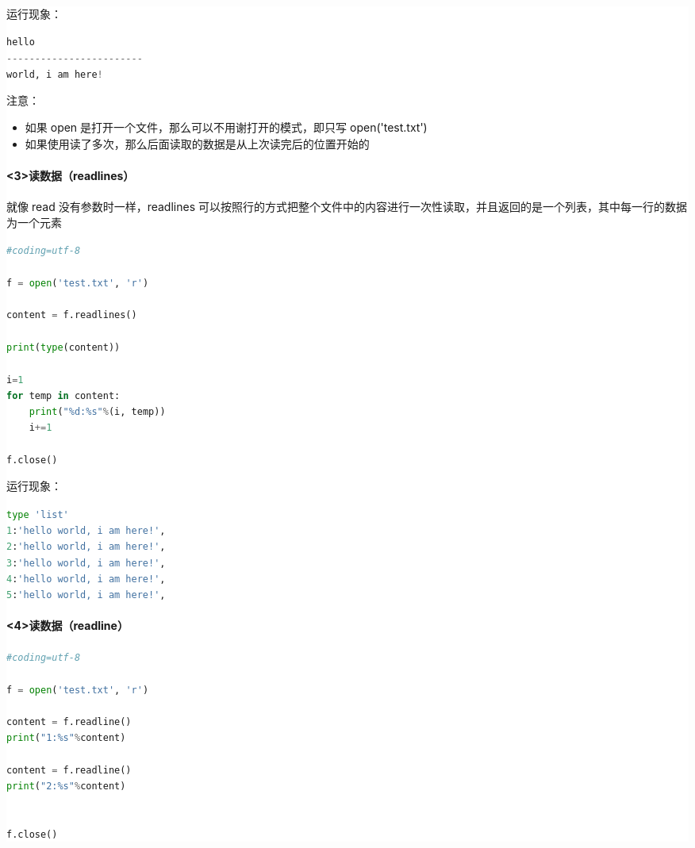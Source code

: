运行现象：

```python
hello
------------------------
world, i am here!
```

注意：

- 如果 open 是打开一个文件，那么可以不用谢打开的模式，即只写 open('test.txt')
- 如果使用读了多次，那么后面读取的数据是从上次读完后的位置开始的

#### <3>读数据（readlines）

就像 read 没有参数时一样，readlines 可以按照行的方式把整个文件中的内容进行一次性读取，并且返回的是一个列表，其中每一行的数据为一个元素

```python
#coding=utf-8

f = open('test.txt', 'r')

content = f.readlines()

print(type(content))

i=1
for temp in content:
    print("%d:%s"%(i, temp))
    i+=1

f.close()
```

运行现象：

```python
type 'list'
1:'hello world, i am here!',
2:'hello world, i am here!',
3:'hello world, i am here!',
4:'hello world, i am here!',
5:'hello world, i am here!',
```

#### <4>读数据（readline）

```python
#coding=utf-8

f = open('test.txt', 'r')

content = f.readline()
print("1:%s"%content)

content = f.readline()
print("2:%s"%content)


f.close()
```
